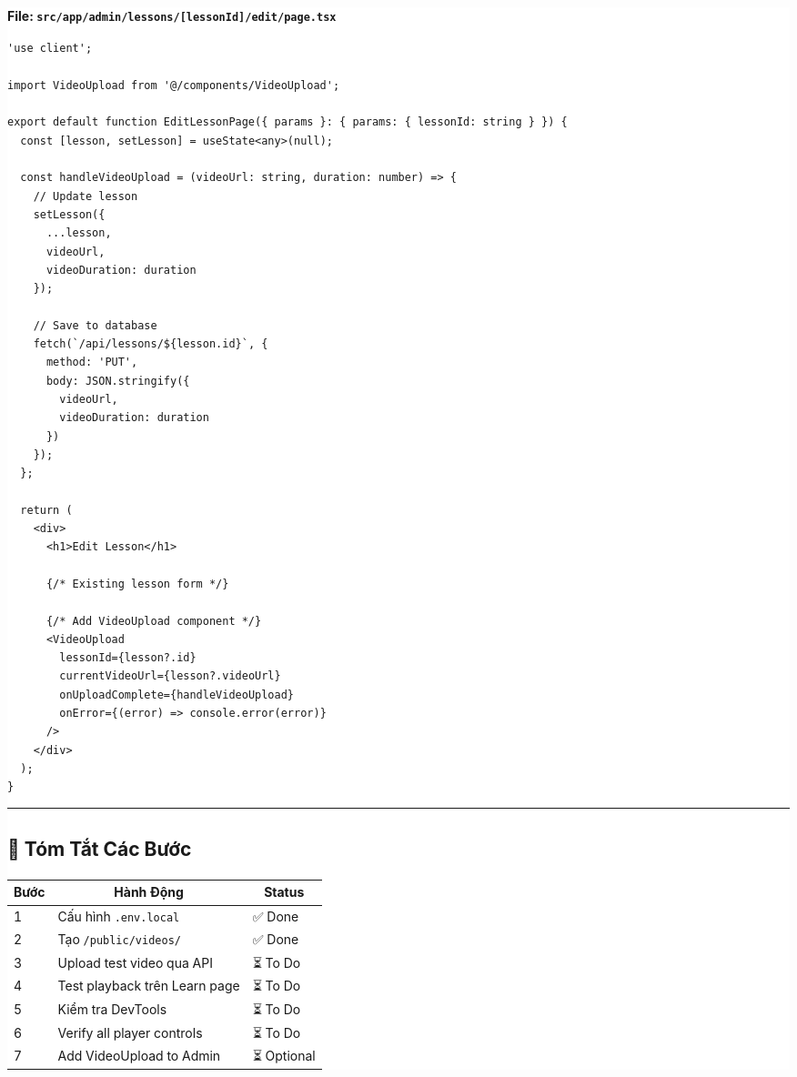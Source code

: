 **File: `src/app/admin/lessons/[lessonId]/edit/page.tsx`**

```tsx
'use client';

import VideoUpload from '@/components/VideoUpload';

export default function EditLessonPage({ params }: { params: { lessonId: string } }) {
  const [lesson, setLesson] = useState<any>(null);

  const handleVideoUpload = (videoUrl: string, duration: number) => {
    // Update lesson
    setLesson({
      ...lesson,
      videoUrl,
      videoDuration: duration
    });
    
    // Save to database
    fetch(`/api/lessons/${lesson.id}`, {
      method: 'PUT',
      body: JSON.stringify({
        videoUrl,
        videoDuration: duration
      })
    });
  };

  return (
    <div>
      <h1>Edit Lesson</h1>
      
      {/* Existing lesson form */}
      
      {/* Add VideoUpload component */}
      <VideoUpload 
        lessonId={lesson?.id}
        currentVideoUrl={lesson?.videoUrl}
        onUploadComplete={handleVideoUpload}
        onError={(error) => console.error(error)}
      />
    </div>
  );
}
```

---

## 🎯 Tóm Tắt Các Bước

| Bước | Hành Động | Status |
|------|----------|--------|
| 1 | Cấu hình `.env.local` | ✅ Done |
| 2 | Tạo `/public/videos/` | ✅ Done |
| 3 | Upload test video qua API | ⏳ To Do |
| 4 | Test playback trên Learn page | ⏳ To Do |
| 5 | Kiểm tra DevTools | ⏳ To Do |
| 6 | Verify all player controls | ⏳ To Do |
| 7 | Add VideoUpload to Admin | ⏳ Optional |

